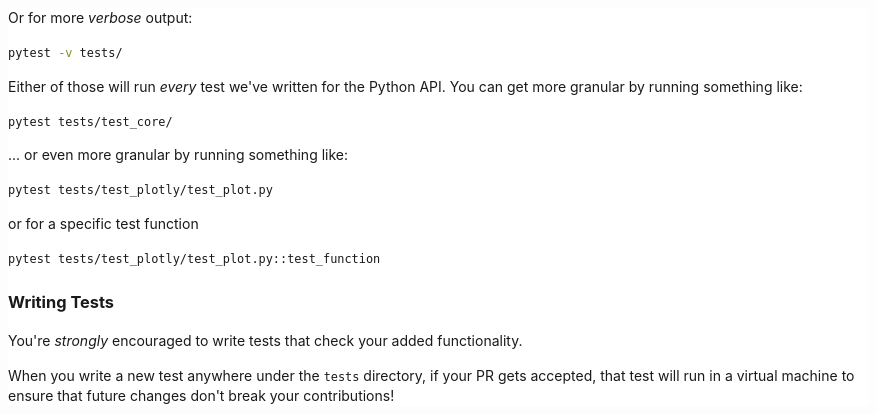 Or for more *verbose* output:

```bash
pytest -v tests/
```

Either of those will run *every* test we've written for the Python API. You can get more granular by running something like:

```bash
pytest tests/test_core/
```

... or even more granular by running something like:

```bash
pytest tests/test_plotly/test_plot.py
```

or for a specific test function

```bash
pytest tests/test_plotly/test_plot.py::test_function
```

### Writing Tests

You're *strongly* encouraged to write tests that check your added functionality.

When you write a new test anywhere under the `tests` directory, if your PR gets accepted, that test will run in a virtual machine to ensure that future changes don't break your contributions!

